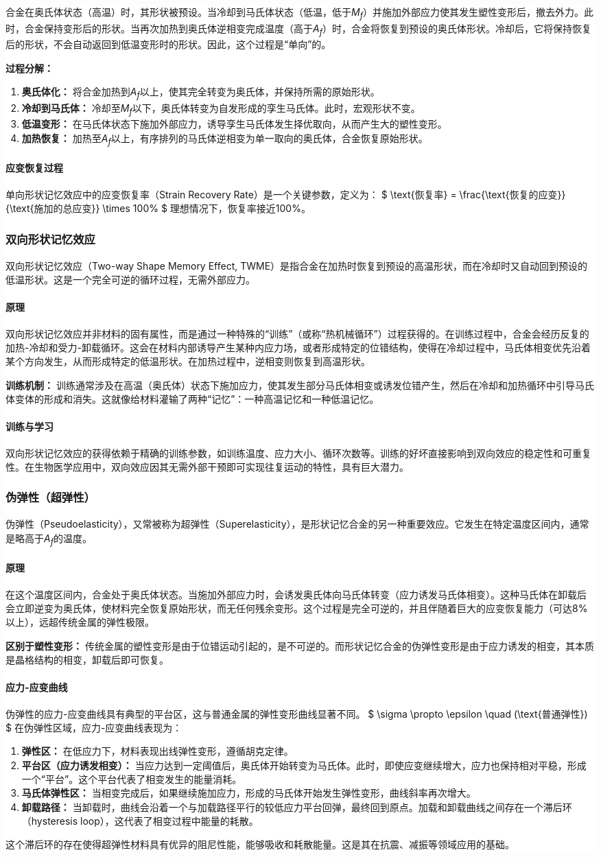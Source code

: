 合金在奥氏体状态（高温）时，其形状被预设。当冷却到马氏体状态（低温，低于$M_f$）并施加外部应力使其发生塑性变形后，撤去外力。此时，合金保持变形后的形状。当再次加热到奥氏体逆相变完成温度（高于$A_f$）时，合金将恢复到预设的奥氏体形状。冷却后，它将保持恢复后的形状，不会自动返回到低温变形时的形状。因此，这个过程是“单向”的。

**过程分解：**
1.  **奥氏体化：** 将合金加热到$A_f$以上，使其完全转变为奥氏体，并保持所需的原始形状。
2.  **冷却到马氏体：** 冷却至$M_f$以下，奥氏体转变为自发形成的孪生马氏体。此时，宏观形状不变。
3.  **低温变形：** 在马氏体状态下施加外部应力，诱导孪生马氏体发生择优取向，从而产生大的塑性变形。
4.  **加热恢复：** 加热至$A_f$以上，有序排列的马氏体逆相变为单一取向的奥氏体，合金恢复原始形状。

#### 应变恢复过程

单向形状记忆效应中的应变恢复率（Strain Recovery Rate）是一个关键参数，定义为：
$ \text{恢复率} = \frac{\text{恢复的应变}}{\text{施加的总应变}} \times 100\% $
理想情况下，恢复率接近100%。

### 双向形状记忆效应

双向形状记忆效应（Two-way Shape Memory Effect, TWME）是指合金在加热时恢复到预设的高温形状，而在冷却时又自动回到预设的低温形状。这是一个完全可逆的循环过程，无需外部应力。

#### 原理

双向形状记忆效应并非材料的固有属性，而是通过一种特殊的“训练”（或称“热机械循环”）过程获得的。在训练过程中，合金会经历反复的加热-冷却和受力-卸载循环。这会在材料内部诱导产生某种内应力场，或者形成特定的位错结构，使得在冷却过程中，马氏体相变优先沿着某个方向发生，从而形成特定的低温形状。在加热过程中，逆相变则恢复到高温形状。

**训练机制：**
训练通常涉及在高温（奥氏体）状态下施加应力，使其发生部分马氏体相变或诱发位错产生，然后在冷却和加热循环中引导马氏体变体的形成和消失。这就像给材料灌输了两种“记忆”：一种高温记忆和一种低温记忆。

#### 训练与学习

双向形状记忆效应的获得依赖于精确的训练参数，如训练温度、应力大小、循环次数等。训练的好坏直接影响到双向效应的稳定性和可重复性。在生物医学应用中，双向效应因其无需外部干预即可实现往复运动的特性，具有巨大潜力。

### 伪弹性（超弹性）

伪弹性（Pseudoelasticity），又常被称为超弹性（Superelasticity），是形状记忆合金的另一种重要效应。它发生在特定温度区间内，通常是略高于$A_f$的温度。

#### 原理

在这个温度区间内，合金处于奥氏体状态。当施加外部应力时，会诱发奥氏体向马氏体转变（应力诱发马氏体相变）。这种马氏体在卸载后会立即逆变为奥氏体，使材料完全恢复原始形状，而无任何残余变形。这个过程是完全可逆的，并且伴随着巨大的应变恢复能力（可达8%以上），远超传统金属的弹性极限。

**区别于塑性变形：**
传统金属的塑性变形是由于位错运动引起的，是不可逆的。而形状记忆合金的伪弹性变形是由于应力诱发的相变，其本质是晶格结构的相变，卸载后即可恢复。

#### 应力-应变曲线

伪弹性的应力-应变曲线具有典型的平台区，这与普通金属的弹性变形曲线显著不同。
$ \sigma \propto \epsilon \quad (\text{普通弹性}) $
在伪弹性区域，应力-应变曲线表现为：
1.  **弹性区：** 在低应力下，材料表现出线弹性变形，遵循胡克定律。
2.  **平台区（应力诱发相变）：** 当应力达到一定阈值后，奥氏体开始转变为马氏体。此时，即使应变继续增大，应力也保持相对平稳，形成一个“平台”。这个平台代表了相变发生的能量消耗。
3.  **马氏体弹性区：** 当相变完成后，如果继续施加应力，形成的马氏体开始发生弹性变形，曲线斜率再次增大。
4.  **卸载路径：** 当卸载时，曲线会沿着一个与加载路径平行的较低应力平台回弹，最终回到原点。加载和卸载曲线之间存在一个滞后环（hysteresis loop），这代表了相变过程中能量的耗散。

这个滞后环的存在使得超弹性材料具有优异的阻尼性能，能够吸收和耗散能量。这是其在抗震、减振等领域应用的基础。
